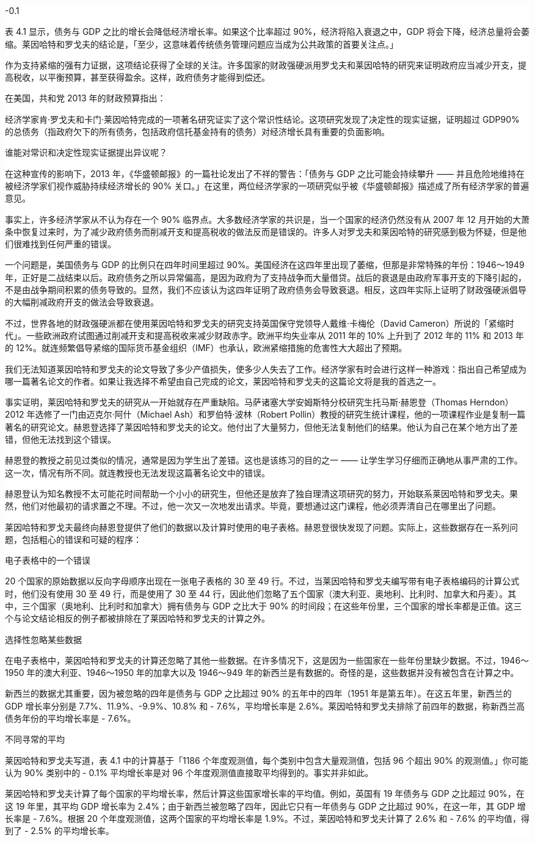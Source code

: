 -0.1

表 4.1 显示，债务与 GDP 之比的增长会降低经济增长率。如果这个比率超过 90%，经济将陷入衰退之中，GDP 将会下降，经济总量将会萎缩。莱因哈特和罗戈夫的结论是，「至少，这意味着传统债务管理问题应当成为公共政策的首要关注点。」

作为支持紧缩的强有力证据，这项结论获得了全球的关注。许多国家的财政强硬派用罗戈夫和莱因哈特的研究来证明政府应当减少开支，提高税收，以平衡预算，甚至获得盈余。这样，政府债务才能得到偿还。

在美国，共和党 2013 年的财政预算指出：

经济学家肯·罗戈夫和卡门·莱因哈特完成的一项著名研究证实了这个常识性结论。这项研究发现了决定性的现实证据，证明超过 GDP90% 的总债务（指政府欠下的所有债务，包括政府信托基金持有的债务）对经济增长具有重要的负面影响。

谁能对常识和决定性现实证据提出异议呢？

在这种宣传的影响下，2013 年，《华盛顿邮报》的一篇社论发出了不祥的警告：「债务与 GDP 之比可能会持续攀升 —— 并且危险地维持在被经济学家们视作威胁持续经济增长的 90% 关口。」在这里，两位经济学家的一项研究似乎被《华盛顿邮报》描述成了所有经济学家的普遍意见。

事实上，许多经济学家从不认为存在一个 90% 临界点。大多数经济学家的共识是，当一个国家的经济仍然没有从 2007 年 12 月开始的大萧条中恢复过来时，为了减少政府债务而削减开支和提高税收的做法反而是错误的。许多人对罗戈夫和莱因哈特的研究感到极为怀疑，但是他们很难找到任何严重的错误。

一个问题是，美国债务与 GDP 的比例只在四年时间里超过 90%。美国经济在这四年里出现了萎缩，但那是非常特殊的年份：1946～1949 年，正好是二战结束以后。政府债务之所以异常偏高，是因为政府为了支持战争而大量借贷。战后的衰退是由政府军事开支的下降引起的，不是由战争期间积累的债务导致的。显然，我们不应该认为这四年证明了政府债务会导致衰退。相反，这四年实际上证明了财政强硬派倡导的大幅削减政府开支的做法会导致衰退。

不过，世界各地的财政强硬派都在使用莱因哈特和罗戈夫的研究支持英国保守党领导人戴维·卡梅伦（David Cameron）所说的「紧缩时代」。一些欧洲政府试图通过削减开支和提高税收来减少财政赤字。欧洲平均失业率从 2011 年的 10% 上升到了 2012 年的 11% 和 2013 年的 12%。就连频繁倡导紧缩的国际货币基金组织（IMF）也承认，欧洲紧缩措施的危害性大大超出了预期。

我们无法知道莱因哈特和罗戈夫的论文导致了多少产值损失，使多少人失去了工作。经济学家有时会进行这样一种游戏：指出自己希望成为哪一篇著名论文的作者。如果让我选择不希望由自己完成的论文，莱因哈特和罗戈夫的这篇论文将是我的首选之一。

事实证明，莱因哈特和罗戈夫的研究从一开始就存在严重缺陷。马萨诸塞大学安姆斯特分校研究生托马斯·赫恩登（Thomas Herndon）2012 年选修了一门由迈克尔·阿什（Michael Ash）和罗伯特·波林（Robert Pollin）教授的研究生统计课程，他的一项课程作业是复制一篇著名的研究论文。赫恩登选择了莱因哈特和罗戈夫的论文。他付出了大量努力，但他无法复制他们的结果。他认为自己在某个地方出了差错，但他无法找到这个错误。

赫恩登的教授之前见过类似的情况，通常是因为学生出了差错。这也是该练习的目的之一 —— 让学生学习仔细而正确地从事严肃的工作。这一次，情况有所不同。就连教授也无法发现这篇著名论文中的错误。

赫恩登认为知名教授不太可能花时间帮助一个小小的研究生，但他还是放弃了独自理清这项研究的努力，开始联系莱因哈特和罗戈夫。果然，他们对他最初的请求置之不理。不过，他一次又一次地发出请求。毕竟，要想通过这门课程，他必须弄清自己在哪里出了问题。

莱因哈特和罗戈夫最终向赫恩登提供了他们的数据以及计算时使用的电子表格。赫恩登很快发现了问题。实际上，这些数据存在一系列问题，包括粗心的错误和可疑的程序：

电子表格中的一个错误

20 个国家的原始数据以反向字母顺序出现在一张电子表格的 30 至 49 行。不过，当莱因哈特和罗戈夫编写带有电子表格编码的计算公式时，他们没有使用 30 至 49 行，而是使用了 30 至 44 行，因此他们忽略了五个国家（澳大利亚、奥地利、比利时、加拿大和丹麦）。其中，三个国家（奥地利、比利时和加拿大）拥有债务与 GDP 之比大于 90% 的时间段；在这些年份里，三个国家的增长率都是正值。这三个与论文结论相反的例子都被排除在了莱因哈特和罗戈夫的计算之外。

选择性忽略某些数据

在电子表格中，莱因哈特和罗戈夫的计算还忽略了其他一些数据。在许多情况下，这是因为一些国家在一些年份里缺少数据。不过，1946～1950 年的澳大利亚、1946～1950 年的加拿大以及 1946～949 年的新西兰是有数据的。奇怪的是，这些数据并没有被包含在计算之中。

新西兰的数据尤其重要，因为被忽略的四年是债务与 GDP 之比超过 90% 的五年中的四年（1951 年是第五年）。在这五年里，新西兰的 GDP 增长率分别是 7.7%、11.9%、-9.9%、10.8% 和 - 7.6%，平均增长率是 2.6%。莱因哈特和罗戈夫排除了前四年的数据，称新西兰高债务年份的平均增长率是 - 7.6%。

不同寻常的平均

莱因哈特和罗戈夫写道，表 4.1 中的计算基于「1186 个年度观测值，每个类别中包含大量观测值，包括 96 个超出 90% 的观测值。」你可能认为 90% 类别中的 - 0.1% 平均增长率是对 96 个年度观测值直接取平均得到的。事实并非如此。

莱因哈特和罗戈夫计算了每个国家的平均增长率，然后计算这些国家增长率的平均值。例如，英国有 19 年债务与 GDP 之比超过 90%，在这 19 年里，其平均 GDP 增长率为 2.4%；由于新西兰被忽略了四年，因此它只有一年债务与 GDP 之比超过 90%，在这一年，其 GDP 增长率是 - 7.6%。根据 20 个年度观测值，这两个国家的平均增长率是 1.9%。不过，莱因哈特和罗戈夫计算了 2.6% 和 - 7.6% 的平均值，得到了 - 2.5% 的平均增长率。
